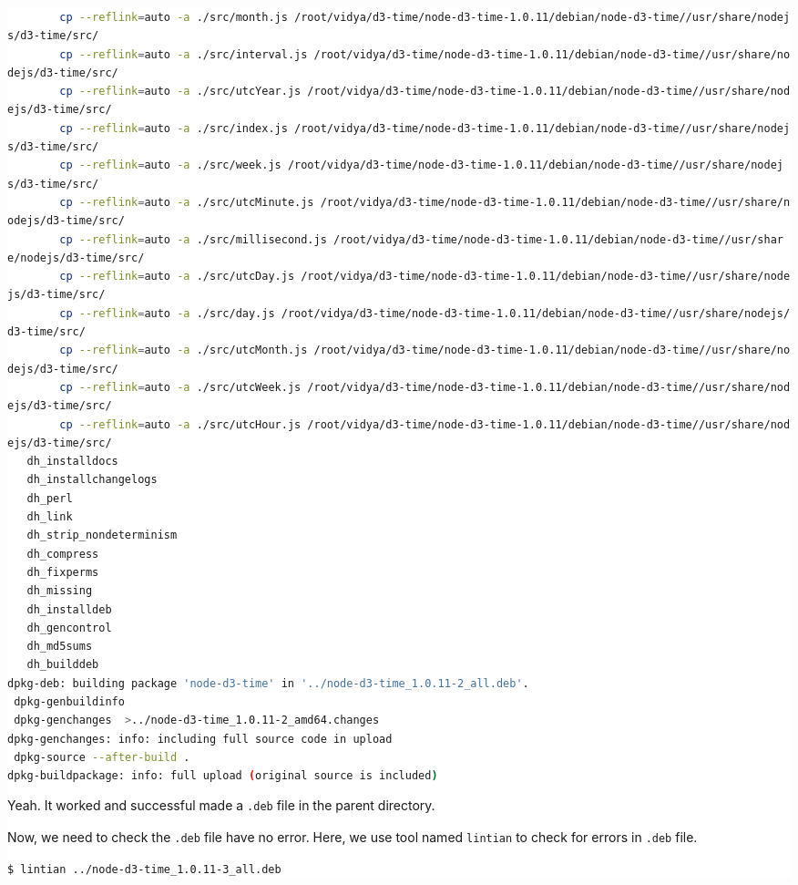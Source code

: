 ```bash
        cp --reflink=auto -a ./src/month.js /root/vidya/d3-time/node-d3-time-1.0.11/debian/node-d3-time//usr/share/nodejs/d3-time/src/ 
        cp --reflink=auto -a ./src/interval.js /root/vidya/d3-time/node-d3-time-1.0.11/debian/node-d3-time//usr/share/nodejs/d3-time/src/ 
        cp --reflink=auto -a ./src/utcYear.js /root/vidya/d3-time/node-d3-time-1.0.11/debian/node-d3-time//usr/share/nodejs/d3-time/src/ 
        cp --reflink=auto -a ./src/index.js /root/vidya/d3-time/node-d3-time-1.0.11/debian/node-d3-time//usr/share/nodejs/d3-time/src/ 
        cp --reflink=auto -a ./src/week.js /root/vidya/d3-time/node-d3-time-1.0.11/debian/node-d3-time//usr/share/nodejs/d3-time/src/ 
        cp --reflink=auto -a ./src/utcMinute.js /root/vidya/d3-time/node-d3-time-1.0.11/debian/node-d3-time//usr/share/nodejs/d3-time/src/ 
        cp --reflink=auto -a ./src/millisecond.js /root/vidya/d3-time/node-d3-time-1.0.11/debian/node-d3-time//usr/share/nodejs/d3-time/src/ 
        cp --reflink=auto -a ./src/utcDay.js /root/vidya/d3-time/node-d3-time-1.0.11/debian/node-d3-time//usr/share/nodejs/d3-time/src/ 
        cp --reflink=auto -a ./src/day.js /root/vidya/d3-time/node-d3-time-1.0.11/debian/node-d3-time//usr/share/nodejs/d3-time/src/ 
        cp --reflink=auto -a ./src/utcMonth.js /root/vidya/d3-time/node-d3-time-1.0.11/debian/node-d3-time//usr/share/nodejs/d3-time/src/ 
        cp --reflink=auto -a ./src/utcWeek.js /root/vidya/d3-time/node-d3-time-1.0.11/debian/node-d3-time//usr/share/nodejs/d3-time/src/ 
        cp --reflink=auto -a ./src/utcHour.js /root/vidya/d3-time/node-d3-time-1.0.11/debian/node-d3-time//usr/share/nodejs/d3-time/src/ 
   dh_installdocs 
   dh_installchangelogs 
   dh_perl 
   dh_link 
   dh_strip_nondeterminism 
   dh_compress 
   dh_fixperms 
   dh_missing 
   dh_installdeb 
   dh_gencontrol 
   dh_md5sums 
   dh_builddeb 
dpkg-deb: building package 'node-d3-time' in '../node-d3-time_1.0.11-2_all.deb'. 
 dpkg-genbuildinfo 
 dpkg-genchanges  >../node-d3-time_1.0.11-2_amd64.changes 
dpkg-genchanges: info: including full source code in upload 
 dpkg-source --after-build . 
dpkg-buildpackage: info: full upload (original source is included) 
```

Yeah. It worked and successful made a ``.deb`` file in the parent directory.

Now, we need to check the ``.deb`` file have no error. Here, we use tool named ``lintian`` to check for errors in ``.deb`` file.

```bash
$ lintian ../node-d3-time_1.0.11-3_all.deb 
```
